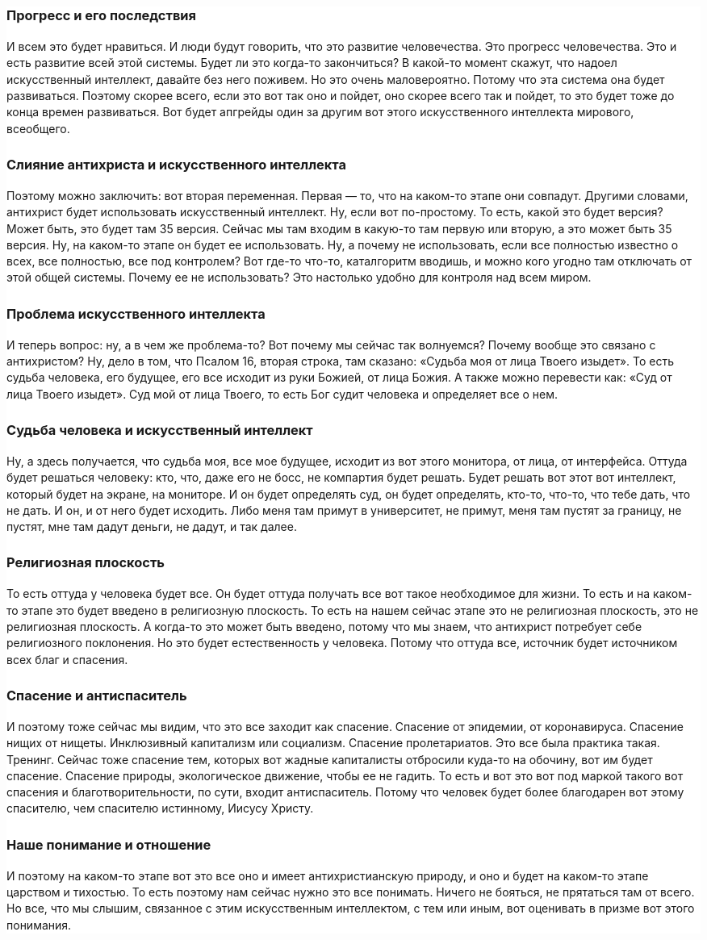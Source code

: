 ### Прогресс и его последствия  
И всем это будет нравиться. И люди будут говорить, что это развитие человечества. Это прогресс человечества. Это и есть развитие всей этой системы. Будет ли это когда-то закончиться? В какой-то момент скажут, что надоел искусственный интеллект, давайте без него поживем. Но это очень маловероятно. Потому что эта система она будет развиваться. Поэтому скорее всего, если это вот так оно и пойдет, оно скорее всего так и пойдет, то это будет тоже до конца времен развиваться. Вот будет апгрейды один за другим вот этого искусственного интеллекта мирового, всеобщего.

### Слияние антихриста и искусственного интеллекта  
Поэтому можно заключить: вот вторая переменная. Первая — то, что на каком-то этапе они совпадут. Другими словами, антихрист будет использовать искусственный интеллект. Ну, если вот по-простому. То есть, какой это будет версия? Может быть, это будет там 35 версия. Сейчас мы там входим в какую-то там первую или вторую, а это может быть 35 версия. Ну, на каком-то этапе он будет ее использовать. Ну, а почему не использовать, если все полностью известно о всех, все полностью, все под контролем? Вот где-то что-то, каталгоритм вводишь, и можно кого угодно там отключать от этой общей системы. Почему ее не использовать? Это настолько удобно для контроля над всем миром.

### Проблема искусственного интеллекта  
И теперь вопрос: ну, а в чем же проблема-то? Вот почему мы сейчас так волнуемся? Почему вообще это связано с антихристом? Ну, дело в том, что Псалом 16, вторая строка, там сказано: «Судьба моя от лица Твоего изыдет». То есть судьба человека, его будущее, его все исходит из руки Божией, от лица Божия. А также можно перевести как: «Суд от лица Твоего изыдет». Суд мой от лица Твоего, то есть Бог судит человека и определяет все о нем.

### Судьба человека и искусственный интеллект  
Ну, а здесь получается, что судьба моя, все мое будущее, исходит из вот этого монитора, от лица, от интерфейса. Оттуда будет решаться человеку: кто, что, даже его не босс, не компартия будет решать. Будет решать вот этот вот интеллект, который будет на экране, на мониторе. И он будет определять суд, он будет определять, кто-то, что-то, что тебе дать, что не дать. И он, и от него будет исходить. Либо меня там примут в университет, не примут, меня там пустят за границу, не пустят, мне там дадут деньги, не дадут, и так далее.

### Религиозная плоскость  
То есть оттуда у человека будет все. Он будет оттуда получать все вот такое необходимое для жизни. То есть и на каком-то этапе это будет введено в религиозную плоскость. То есть на нашем сейчас этапе это не религиозная плоскость, это не религиозная плоскость. А когда-то это может быть введено, потому что мы знаем, что антихрист потребует себе религиозного поклонения. Но это будет естественность у человека. Потому что оттуда все, источник будет источником всех благ и спасения.

### Спасение и антиспаситель  
И поэтому тоже сейчас мы видим, что это все заходит как спасение. Спасение от эпидемии, от коронавируса. Спасение нищих от нищеты. Инклюзивный капитализм или социализм. Спасение пролетариатов. Это все была практика такая. Тренинг. Сейчас тоже спасение тем, которых вот жадные капиталисты отбросили куда-то на обочину, вот им будет спасение. Спасение природы, экологическое движение, чтобы ее не гадить. То есть и вот это вот под маркой такого вот спасения и благотворительности, по сути, входит антиспаситель. Потому что человек будет более благодарен вот этому спасителю, чем спасителю истинному, Иисусу Христу.

### Наше понимание и отношение  
И поэтому на каком-то этапе вот это все оно и имеет антихристианскую природу, и оно и будет на каком-то этапе царством и тихостью. То есть поэтому нам сейчас нужно это все понимать. Ничего не бояться, не прятаться там от всего. Но все, что мы слышим, связанное с этим искусственным интеллектом, с тем или иным, вот оценивать в призме вот этого понимания.

